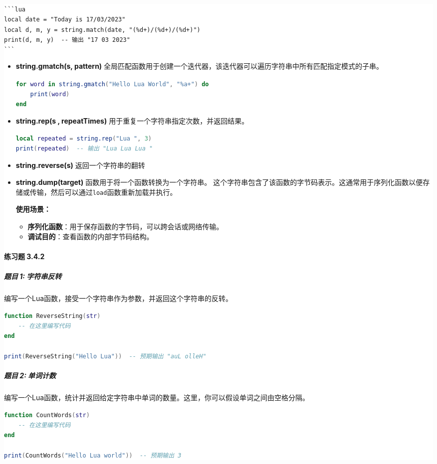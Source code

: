 	```lua
	local date = "Today is 17/03/2023"
	local d, m, y = string.match(date, "(%d+)/(%d+)/(%d+)")
	print(d, m, y)  -- 输出 "17 03 2023"
	```

- **string.gmatch(s, pattern)**
  全局匹配函数用于创建一个迭代器，该迭代器可以遍历字符串中所有匹配指定模式的子串。

  ```lua
  for word in string.gmatch("Hello Lua World", "%a+") do
      print(word)
  end
  ```

- **string.rep(s , repeatTimes)**
  用于重复一个字符串指定次数，并返回结果。

  ```lua
  local repeated = string.rep("Lua ", 3)
  print(repeated)  -- 输出 "Lua Lua Lua "
  ```

- **string.reverse(s)**
  返回一个字符串的翻转

- **string.dump(target)**
  函数用于将一个函数转换为一个字符串。
  这个字符串包含了该函数的字节码表示。这通常用于序列化函数以便存储或传输，然后可以通过`load`函数重新加载并执行。

  **使用场景：**

  - **序列化函数**：用于保存函数的字节码，可以跨会话或网络传输。
  - **调试目的**：查看函数的内部字节码结构。

#### 练习题 3.4.2

##### 题目 1: 字符串反转

编写一个Lua函数，接受一个字符串作为参数，并返回这个字符串的反转。

```lua
function ReverseString(str)
    -- 在这里编写代码
end

print(ReverseString("Hello Lua"))  -- 预期输出 "auL olleH"
```

##### 题目 2: 单词计数

编写一个Lua函数，统计并返回给定字符串中单词的数量。这里，你可以假设单词之间由空格分隔。

```lua
function CountWords(str)
    -- 在这里编写代码
end

print(CountWords("Hello Lua world"))  -- 预期输出 3
```
